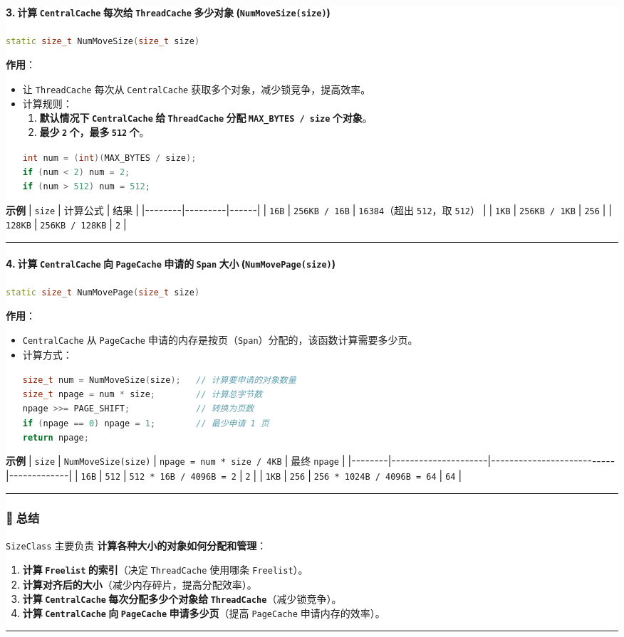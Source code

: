 
#### **3. 计算 `CentralCache` 每次给 `ThreadCache` 多少对象 (`NumMoveSize(size)`)**
```cpp
static size_t NumMoveSize(size_t size)
```
**作用**：
- 让 `ThreadCache` 每次从 `CentralCache` 获取多个对象，减少锁竞争，提高效率。
- 计算规则：
  1. **默认情况下 `CentralCache` 给 `ThreadCache` 分配 `MAX_BYTES / size` 个对象**。
  2. **最少 `2` 个，最多 `512` 个**。
  ```cpp
  int num = (int)(MAX_BYTES / size);
  if (num < 2) num = 2;
  if (num > 512) num = 512;
  ```

**示例**
| `size` | 计算公式 | 结果 |
|--------|---------|------|
| `16B` | `256KB / 16B` | `16384`（超出 `512`，取 `512`） |
| `1KB` | `256KB / 1KB` | `256` |
| `128KB` | `256KB / 128KB` | `2` |

---

#### **4. 计算 `CentralCache` 向 `PageCache` 申请的 `Span` 大小 (`NumMovePage(size)`)**
```cpp
static size_t NumMovePage(size_t size)
```
**作用**：
- `CentralCache` 从 `PageCache` 申请的内存是按页（`Span`）分配的，该函数计算需要多少页。
- 计算方式：
  ```cpp
  size_t num = NumMoveSize(size);   // 计算要申请的对象数量
  size_t npage = num * size;        // 计算总字节数
  npage >>= PAGE_SHIFT;             // 转换为页数
  if (npage == 0) npage = 1;        // 最少申请 1 页
  return npage;
  ```

**示例**
| `size` | `NumMoveSize(size)` | `npage = num * size / 4KB` | 最终 `npage` |
|--------|---------------------|---------------------------|-------------|
| `16B`  | `512`               | `512 * 16B / 4096B = 2`   | `2`         |
| `1KB`  | `256`               | `256 * 1024B / 4096B = 64` | `64`        |

---

### **🔹 总结**
`SizeClass` 主要负责 **计算各种大小的对象如何分配和管理**：
1. **计算 `Freelist` 的索引**（决定 `ThreadCache` 使用哪条 `Freelist`）。
2. **计算对齐后的大小**（减少内存碎片，提高分配效率）。
3. **计算 `CentralCache` 每次分配多少个对象给 `ThreadCache`**（减少锁竞争）。
4. **计算 `CentralCache` 向 `PageCache` 申请多少页**（提高 `PageCache` 申请内存的效率）。

---